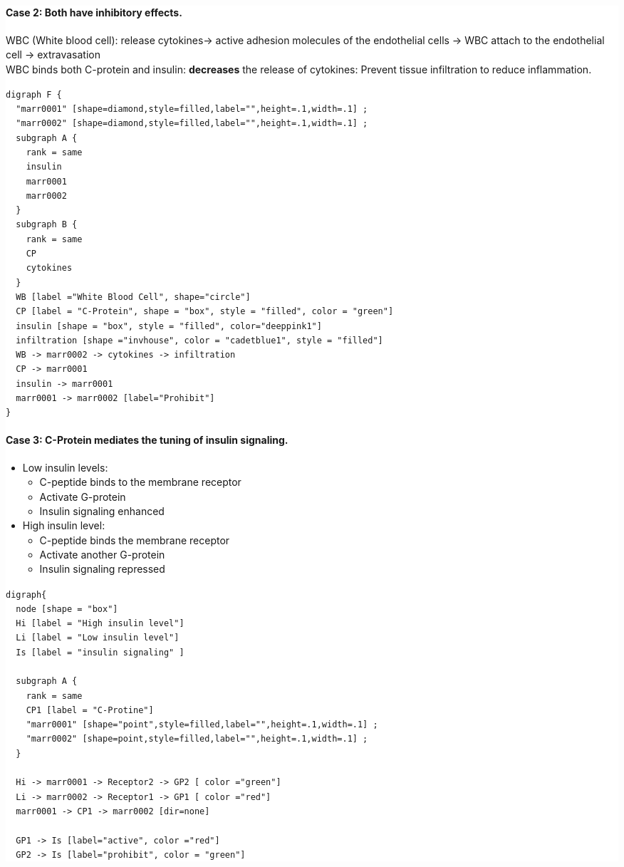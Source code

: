 
#### Case 2: Both have inhibitory effects.
WBC (White blood cell):
  release cytokines-> active adhesion molecules of the endothelial cells -> WBC attach to the endothelial cell -> extravasation  
WBC binds both C-protein and insulin: **decreases** the release of cytokines:
  Prevent tissue infiltration to reduce inflammation.

```graphviz
digraph F {
  "marr0001" [shape=diamond,style=filled,label="",height=.1,width=.1] ;
  "marr0002" [shape=diamond,style=filled,label="",height=.1,width=.1] ;
  subgraph A {
    rank = same
    insulin
    marr0001
    marr0002
  }
  subgraph B {
    rank = same
    CP
    cytokines
  }
  WB [label ="White Blood Cell", shape="circle"]
  CP [label = "C-Protein", shape = "box", style = "filled", color = "green"]
  insulin [shape = "box", style = "filled", color="deeppink1"]
  infiltration [shape ="invhouse", color = "cadetblue1", style = "filled"]
  WB -> marr0002 -> cytokines -> infiltration
  CP -> marr0001
  insulin -> marr0001
  marr0001 -> marr0002 [label="Prohibit"]
}
```

#### Case 3: C-Protein mediates the tuning of insulin signaling.
- Low insulin levels:
  - C-peptide binds to the membrane receptor
  - Activate G-protein
  - Insulin signaling enhanced
- High insulin level:
  - C-peptide binds the membrane receptor
  - Activate another G-protein
  - Insulin signaling repressed

```graphviz
digraph{
  node [shape = "box"]
  Hi [label = "High insulin level"]
  Li [label = "Low insulin level"]
  Is [label = "insulin signaling" ]

  subgraph A {
    rank = same
    CP1 [label = "C-Protine"]
    "marr0001" [shape="point",style=filled,label="",height=.1,width=.1] ;
    "marr0002" [shape=point,style=filled,label="",height=.1,width=.1] ;
  }

  Hi -> marr0001 -> Receptor2 -> GP2 [ color ="green"]
  Li -> marr0002 -> Receptor1 -> GP1 [ color ="red"]
  marr0001 -> CP1 -> marr0002 [dir=none]

  GP1 -> Is [label="active", color ="red"]
  GP2 -> Is [label="prohibit", color = "green"]
```